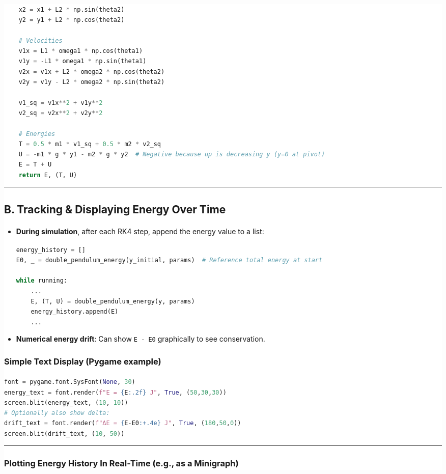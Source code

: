 ```python
    x2 = x1 + L2 * np.sin(theta2)
    y2 = y1 + L2 * np.cos(theta2)
    
    # Velocities
    v1x = L1 * omega1 * np.cos(theta1)
    v1y = -L1 * omega1 * np.sin(theta1)
    v2x = v1x + L2 * omega2 * np.cos(theta2)
    v2y = v1y - L2 * omega2 * np.sin(theta2)

    v1_sq = v1x**2 + v1y**2
    v2_sq = v2x**2 + v2y**2
    
    # Energies
    T = 0.5 * m1 * v1_sq + 0.5 * m2 * v2_sq
    U = -m1 * g * y1 - m2 * g * y2  # Negative because up is decreasing y (y=0 at pivot)
    E = T + U
    return E, (T, U)
```

---

## **B. Tracking & Displaying Energy Over Time**

- **During simulation**, after each RK4 step, append the energy value to a list:
    ```python
    energy_history = []
    E0, _ = double_pendulum_energy(y_initial, params)  # Reference total energy at start

    while running:
        ...
        E, (T, U) = double_pendulum_energy(y, params)
        energy_history.append(E)
        ...
    ```

- **Numerical energy drift**: Can show `E - E0` graphically to see conservation.

### **Simple Text Display (Pygame example)**
```python
font = pygame.font.SysFont(None, 30)
energy_text = font.render(f"E = {E:.2f} J", True, (50,30,30))
screen.blit(energy_text, (10, 10))
# Optionally also show delta:
drift_text = font.render(f"ΔE = {E-E0:+.4e} J", True, (180,50,0))
screen.blit(drift_text, (10, 50))
```

---

### **Plotting Energy History In Real-Time (e.g., as a Minigraph)**
